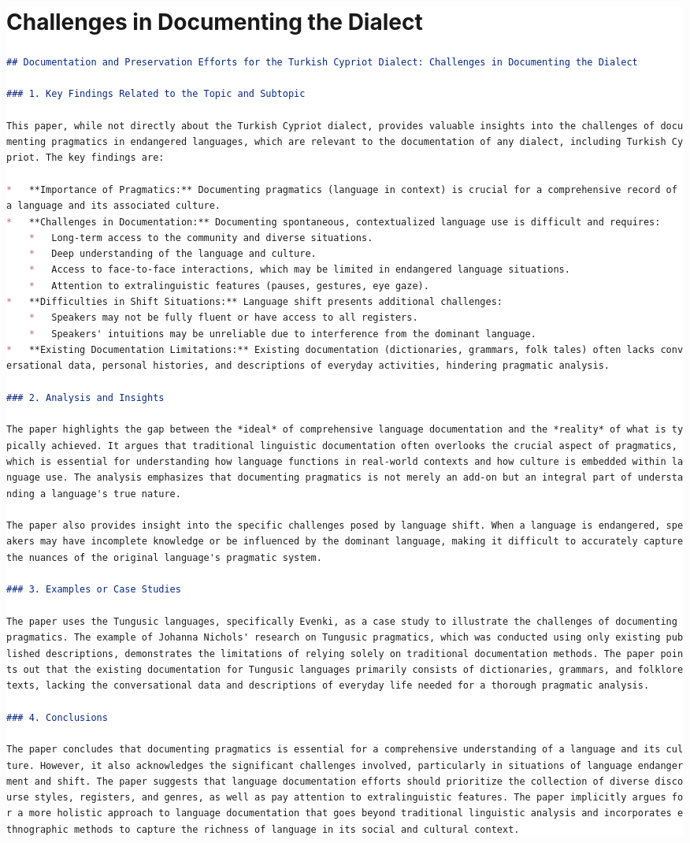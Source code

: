 # Challenges in Documenting the Dialect

```markdown
## Documentation and Preservation Efforts for the Turkish Cypriot Dialect: Challenges in Documenting the Dialect

### 1. Key Findings Related to the Topic and Subtopic

This paper, while not directly about the Turkish Cypriot dialect, provides valuable insights into the challenges of documenting pragmatics in endangered languages, which are relevant to the documentation of any dialect, including Turkish Cypriot. The key findings are:

*   **Importance of Pragmatics:** Documenting pragmatics (language in context) is crucial for a comprehensive record of a language and its associated culture.
*   **Challenges in Documentation:** Documenting spontaneous, contextualized language use is difficult and requires:
    *   Long-term access to the community and diverse situations.
    *   Deep understanding of the language and culture.
    *   Access to face-to-face interactions, which may be limited in endangered language situations.
    *   Attention to extralinguistic features (pauses, gestures, eye gaze).
*   **Difficulties in Shift Situations:** Language shift presents additional challenges:
    *   Speakers may not be fully fluent or have access to all registers.
    *   Speakers' intuitions may be unreliable due to interference from the dominant language.
*   **Existing Documentation Limitations:** Existing documentation (dictionaries, grammars, folk tales) often lacks conversational data, personal histories, and descriptions of everyday activities, hindering pragmatic analysis.

### 2. Analysis and Insights

The paper highlights the gap between the *ideal* of comprehensive language documentation and the *reality* of what is typically achieved. It argues that traditional linguistic documentation often overlooks the crucial aspect of pragmatics, which is essential for understanding how language functions in real-world contexts and how culture is embedded within language use. The analysis emphasizes that documenting pragmatics is not merely an add-on but an integral part of understanding a language's true nature.

The paper also provides insight into the specific challenges posed by language shift. When a language is endangered, speakers may have incomplete knowledge or be influenced by the dominant language, making it difficult to accurately capture the nuances of the original language's pragmatic system.

### 3. Examples or Case Studies

The paper uses the Tungusic languages, specifically Evenki, as a case study to illustrate the challenges of documenting pragmatics. The example of Johanna Nichols' research on Tungusic pragmatics, which was conducted using only existing published descriptions, demonstrates the limitations of relying solely on traditional documentation methods. The paper points out that the existing documentation for Tungusic languages primarily consists of dictionaries, grammars, and folklore texts, lacking the conversational data and descriptions of everyday life needed for a thorough pragmatic analysis.

### 4. Conclusions

The paper concludes that documenting pragmatics is essential for a comprehensive understanding of a language and its culture. However, it also acknowledges the significant challenges involved, particularly in situations of language endangerment and shift. The paper suggests that language documentation efforts should prioritize the collection of diverse discourse styles, registers, and genres, as well as pay attention to extralinguistic features. The paper implicitly argues for a more holistic approach to language documentation that goes beyond traditional linguistic analysis and incorporates ethnographic methods to capture the richness of language in its social and cultural context.
```
